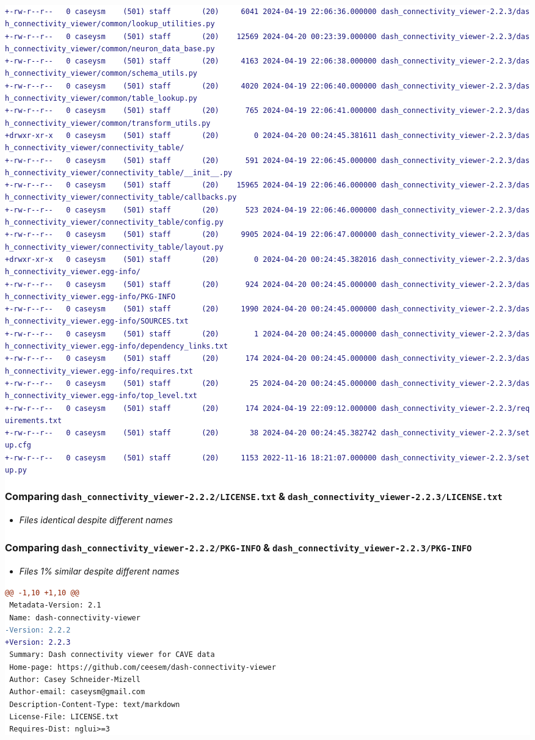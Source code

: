 ```diff
+-rw-r--r--   0 caseysm    (501) staff       (20)     6041 2024-04-19 22:06:36.000000 dash_connectivity_viewer-2.2.3/dash_connectivity_viewer/common/lookup_utilities.py
+-rw-r--r--   0 caseysm    (501) staff       (20)    12569 2024-04-20 00:23:39.000000 dash_connectivity_viewer-2.2.3/dash_connectivity_viewer/common/neuron_data_base.py
+-rw-r--r--   0 caseysm    (501) staff       (20)     4163 2024-04-19 22:06:38.000000 dash_connectivity_viewer-2.2.3/dash_connectivity_viewer/common/schema_utils.py
+-rw-r--r--   0 caseysm    (501) staff       (20)     4020 2024-04-19 22:06:40.000000 dash_connectivity_viewer-2.2.3/dash_connectivity_viewer/common/table_lookup.py
+-rw-r--r--   0 caseysm    (501) staff       (20)      765 2024-04-19 22:06:41.000000 dash_connectivity_viewer-2.2.3/dash_connectivity_viewer/common/transform_utils.py
+drwxr-xr-x   0 caseysm    (501) staff       (20)        0 2024-04-20 00:24:45.381611 dash_connectivity_viewer-2.2.3/dash_connectivity_viewer/connectivity_table/
+-rw-r--r--   0 caseysm    (501) staff       (20)      591 2024-04-19 22:06:45.000000 dash_connectivity_viewer-2.2.3/dash_connectivity_viewer/connectivity_table/__init__.py
+-rw-r--r--   0 caseysm    (501) staff       (20)    15965 2024-04-19 22:06:46.000000 dash_connectivity_viewer-2.2.3/dash_connectivity_viewer/connectivity_table/callbacks.py
+-rw-r--r--   0 caseysm    (501) staff       (20)      523 2024-04-19 22:06:46.000000 dash_connectivity_viewer-2.2.3/dash_connectivity_viewer/connectivity_table/config.py
+-rw-r--r--   0 caseysm    (501) staff       (20)     9905 2024-04-19 22:06:47.000000 dash_connectivity_viewer-2.2.3/dash_connectivity_viewer/connectivity_table/layout.py
+drwxr-xr-x   0 caseysm    (501) staff       (20)        0 2024-04-20 00:24:45.382016 dash_connectivity_viewer-2.2.3/dash_connectivity_viewer.egg-info/
+-rw-r--r--   0 caseysm    (501) staff       (20)      924 2024-04-20 00:24:45.000000 dash_connectivity_viewer-2.2.3/dash_connectivity_viewer.egg-info/PKG-INFO
+-rw-r--r--   0 caseysm    (501) staff       (20)     1990 2024-04-20 00:24:45.000000 dash_connectivity_viewer-2.2.3/dash_connectivity_viewer.egg-info/SOURCES.txt
+-rw-r--r--   0 caseysm    (501) staff       (20)        1 2024-04-20 00:24:45.000000 dash_connectivity_viewer-2.2.3/dash_connectivity_viewer.egg-info/dependency_links.txt
+-rw-r--r--   0 caseysm    (501) staff       (20)      174 2024-04-20 00:24:45.000000 dash_connectivity_viewer-2.2.3/dash_connectivity_viewer.egg-info/requires.txt
+-rw-r--r--   0 caseysm    (501) staff       (20)       25 2024-04-20 00:24:45.000000 dash_connectivity_viewer-2.2.3/dash_connectivity_viewer.egg-info/top_level.txt
+-rw-r--r--   0 caseysm    (501) staff       (20)      174 2024-04-19 22:09:12.000000 dash_connectivity_viewer-2.2.3/requirements.txt
+-rw-r--r--   0 caseysm    (501) staff       (20)       38 2024-04-20 00:24:45.382742 dash_connectivity_viewer-2.2.3/setup.cfg
+-rw-r--r--   0 caseysm    (501) staff       (20)     1153 2022-11-16 18:21:07.000000 dash_connectivity_viewer-2.2.3/setup.py
```

### Comparing `dash_connectivity_viewer-2.2.2/LICENSE.txt` & `dash_connectivity_viewer-2.2.3/LICENSE.txt`

 * *Files identical despite different names*

### Comparing `dash_connectivity_viewer-2.2.2/PKG-INFO` & `dash_connectivity_viewer-2.2.3/PKG-INFO`

 * *Files 1% similar despite different names*

```diff
@@ -1,10 +1,10 @@
 Metadata-Version: 2.1
 Name: dash-connectivity-viewer
-Version: 2.2.2
+Version: 2.2.3
 Summary: Dash connectivity viewer for CAVE data
 Home-page: https://github.com/ceesem/dash-connectivity-viewer
 Author: Casey Schneider-Mizell
 Author-email: caseysm@gmail.com
 Description-Content-Type: text/markdown
 License-File: LICENSE.txt
 Requires-Dist: nglui>=3
```
